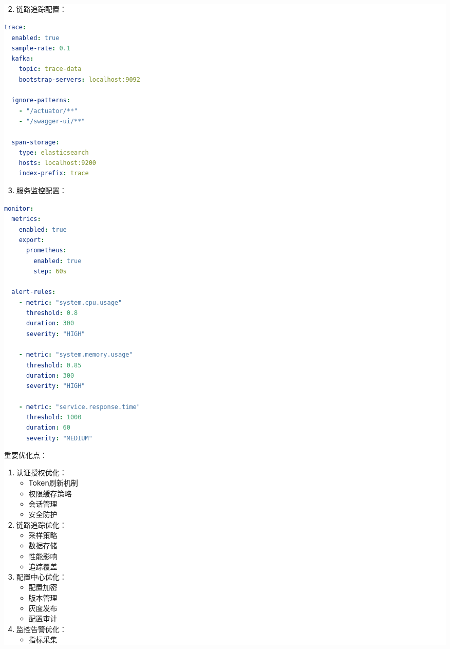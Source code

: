 2.  链路追踪配置：

```yaml
trace:
  enabled: true
  sample-rate: 0.1
  kafka:
    topic: trace-data
    bootstrap-servers: localhost:9092
    
  ignore-patterns:
    - "/actuator/**"
    - "/swagger-ui/**"
    
  span-storage:
    type: elasticsearch
    hosts: localhost:9200
    index-prefix: trace
```

3.  服务监控配置：

```yaml
monitor:
  metrics:
    enabled: true
    export:
      prometheus:
        enabled: true
        step: 60s
        
  alert-rules:
    - metric: "system.cpu.usage"
      threshold: 0.8
      duration: 300
      severity: "HIGH"
      
    - metric: "system.memory.usage"
      threshold: 0.85
      duration: 300
      severity: "HIGH"
      
    - metric: "service.response.time"
      threshold: 1000
      duration: 60
      severity: "MEDIUM"
```

重要优化点：

1.  认证授权优化：
    *   Token刷新机制
    *   权限缓存策略
    *   会话管理
    *   安全防护
2.  链路追踪优化：
    *   采样策略
    *   数据存储
    *   性能影响
    *   追踪覆盖
3.  配置中心优化：
    *   配置加密
    *   版本管理
    *   灰度发布
    *   配置审计
4.  监控告警优化：
    *   指标采集